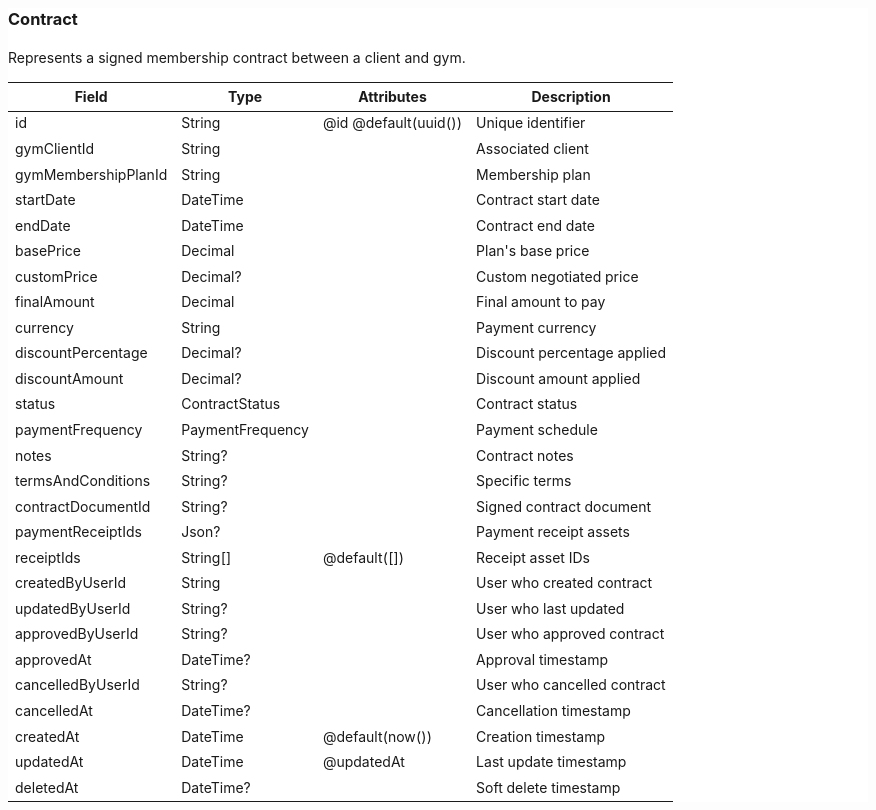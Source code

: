 ### Contract

Represents a signed membership contract between a client and gym.

| Field               | Type             | Attributes           | Description                 |
| ------------------- | ---------------- | -------------------- | --------------------------- |
| id                  | String           | @id @default(uuid()) | Unique identifier           |
| gymClientId         | String           |                      | Associated client           |
| gymMembershipPlanId | String           |                      | Membership plan             |
| startDate           | DateTime         |                      | Contract start date         |
| endDate             | DateTime         |                      | Contract end date           |
| basePrice           | Decimal          |                      | Plan's base price           |
| customPrice         | Decimal?         |                      | Custom negotiated price     |
| finalAmount         | Decimal          |                      | Final amount to pay         |
| currency            | String           |                      | Payment currency            |
| discountPercentage  | Decimal?         |                      | Discount percentage applied |
| discountAmount      | Decimal?         |                      | Discount amount applied     |
| status              | ContractStatus   |                      | Contract status             |
| paymentFrequency    | PaymentFrequency |                      | Payment schedule            |
| notes               | String?          |                      | Contract notes              |
| termsAndConditions  | String?          |                      | Specific terms              |
| contractDocumentId  | String?          |                      | Signed contract document    |
| paymentReceiptIds   | Json?            |                      | Payment receipt assets      |
| receiptIds          | String[]         | @default([])         | Receipt asset IDs           |
| createdByUserId     | String           |                      | User who created contract   |
| updatedByUserId     | String?          |                      | User who last updated       |
| approvedByUserId    | String?          |                      | User who approved contract  |
| approvedAt          | DateTime?        |                      | Approval timestamp          |
| cancelledByUserId   | String?          |                      | User who cancelled contract |
| cancelledAt         | DateTime?        |                      | Cancellation timestamp      |
| createdAt           | DateTime         | @default(now())      | Creation timestamp          |
| updatedAt           | DateTime         | @updatedAt           | Last update timestamp       |
| deletedAt           | DateTime?        |                      | Soft delete timestamp       |
